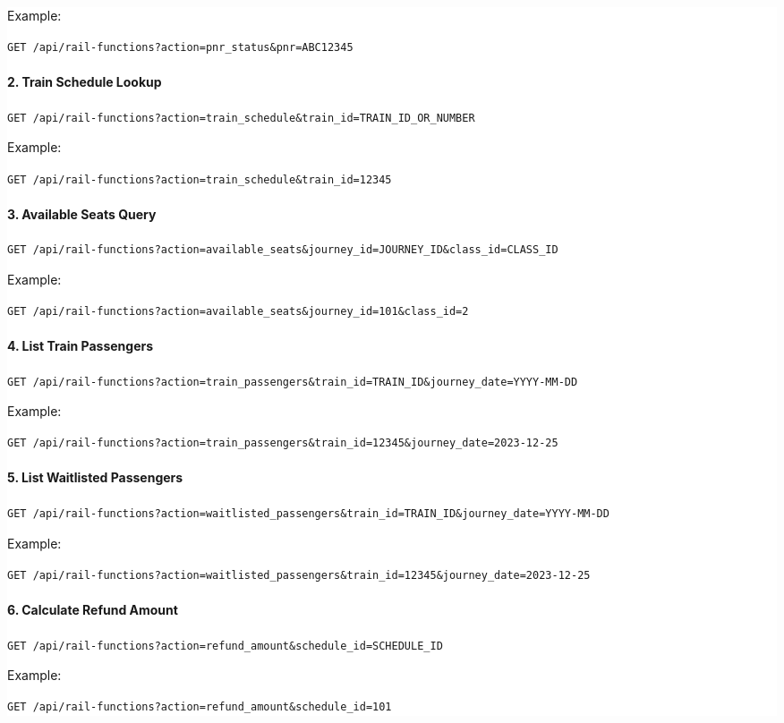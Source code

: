 Example:

```
GET /api/rail-functions?action=pnr_status&pnr=ABC12345
```

#### 2. Train Schedule Lookup

```
GET /api/rail-functions?action=train_schedule&train_id=TRAIN_ID_OR_NUMBER
```

Example:

```
GET /api/rail-functions?action=train_schedule&train_id=12345
```

#### 3. Available Seats Query

```
GET /api/rail-functions?action=available_seats&journey_id=JOURNEY_ID&class_id=CLASS_ID
```

Example:

```
GET /api/rail-functions?action=available_seats&journey_id=101&class_id=2
```

#### 4. List Train Passengers

```
GET /api/rail-functions?action=train_passengers&train_id=TRAIN_ID&journey_date=YYYY-MM-DD
```

Example:

```
GET /api/rail-functions?action=train_passengers&train_id=12345&journey_date=2023-12-25
```

#### 5. List Waitlisted Passengers

```
GET /api/rail-functions?action=waitlisted_passengers&train_id=TRAIN_ID&journey_date=YYYY-MM-DD
```

Example:

```
GET /api/rail-functions?action=waitlisted_passengers&train_id=12345&journey_date=2023-12-25
```

#### 6. Calculate Refund Amount

```
GET /api/rail-functions?action=refund_amount&schedule_id=SCHEDULE_ID
```

Example:

```
GET /api/rail-functions?action=refund_amount&schedule_id=101
```

